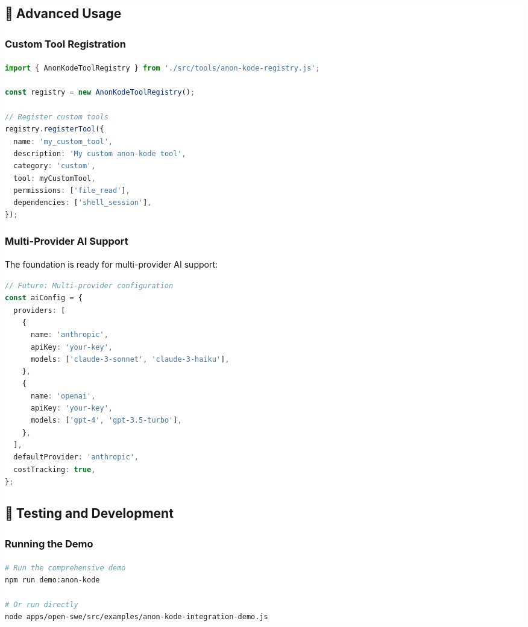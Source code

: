 ## 🚀 Advanced Usage

### Custom Tool Registration

```typescript
import { AnonKodeToolRegistry } from './src/tools/anon-kode-registry.js';

const registry = new AnonKodeToolRegistry();

// Register custom tools
registry.registerTool({
  name: 'my_custom_tool',
  description: 'My custom anon-kode tool',
  category: 'custom',
  tool: myCustomTool,
  permissions: ['file_read'],
  dependencies: ['shell_session'],
});
```

### Multi-Provider AI Support

The foundation is ready for multi-provider AI support:

```typescript
// Future: Multi-provider configuration
const aiConfig = {
  providers: [
    {
      name: 'anthropic',
      apiKey: 'your-key',
      models: ['claude-3-sonnet', 'claude-3-haiku'],
    },
    {
      name: 'openai',
      apiKey: 'your-key',
      models: ['gpt-4', 'gpt-3.5-turbo'],
    },
  ],
  defaultProvider: 'anthropic',
  costTracking: true,
};
```

## 🧪 Testing and Development

### Running the Demo

```bash
# Run the comprehensive demo
npm run demo:anon-kode

# Or run directly
node apps/open-swe/src/examples/anon-kode-integration-demo.js
```
